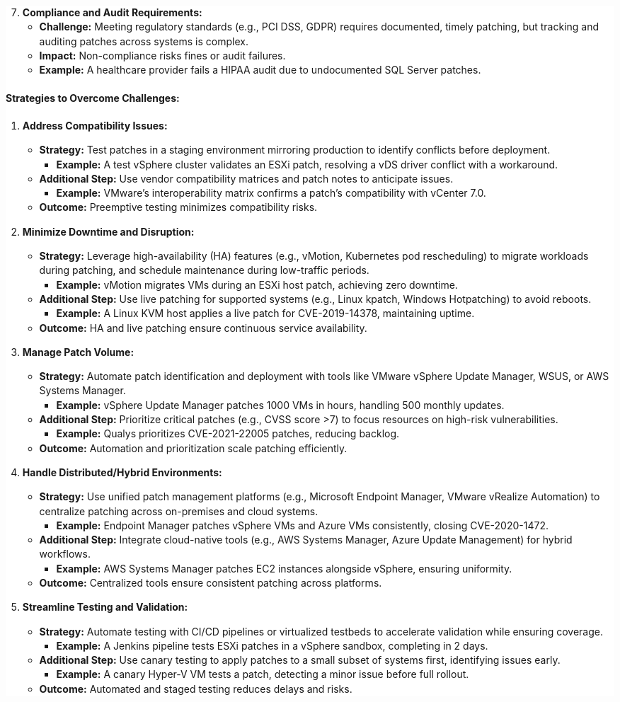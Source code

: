 7. **Compliance and Audit Requirements:**
   - **Challenge:** Meeting regulatory standards (e.g., PCI DSS, GDPR) requires documented, timely patching, but tracking and auditing patches across systems is complex.
   - **Impact:** Non-compliance risks fines or audit failures.
   - **Example:** A healthcare provider fails a HIPAA audit due to undocumented SQL Server patches.

#### **Strategies to Overcome Challenges:**

1. **Address Compatibility Issues:**
   - **Strategy:** Test patches in a staging environment mirroring production to identify conflicts before deployment.
     - **Example:** A test vSphere cluster validates an ESXi patch, resolving a vDS driver conflict with a workaround.
   - **Additional Step:** Use vendor compatibility matrices and patch notes to anticipate issues.
     - **Example:** VMware’s interoperability matrix confirms a patch’s compatibility with vCenter 7.0.
   - **Outcome:** Preemptive testing minimizes compatibility risks.

2. **Minimize Downtime and Disruption:**
   - **Strategy:** Leverage high-availability (HA) features (e.g., vMotion, Kubernetes pod rescheduling) to migrate workloads during patching, and schedule maintenance during low-traffic periods.
     - **Example:** vMotion migrates VMs during an ESXi host patch, achieving zero downtime.
   - **Additional Step:** Use live patching for supported systems (e.g., Linux kpatch, Windows Hotpatching) to avoid reboots.
     - **Example:** A Linux KVM host applies a live patch for CVE-2019-14378, maintaining uptime.
   - **Outcome:** HA and live patching ensure continuous service availability.

3. **Manage Patch Volume:**
   - **Strategy:** Automate patch identification and deployment with tools like VMware vSphere Update Manager, WSUS, or AWS Systems Manager.
     - **Example:** vSphere Update Manager patches 1000 VMs in hours, handling 500 monthly updates.
   - **Additional Step:** Prioritize critical patches (e.g., CVSS score >7) to focus resources on high-risk vulnerabilities.
     - **Example:** Qualys prioritizes CVE-2021-22005 patches, reducing backlog.
   - **Outcome:** Automation and prioritization scale patching efficiently.

4. **Handle Distributed/Hybrid Environments:**
   - **Strategy:** Use unified patch management platforms (e.g., Microsoft Endpoint Manager, VMware vRealize Automation) to centralize patching across on-premises and cloud systems.
     - **Example:** Endpoint Manager patches vSphere VMs and Azure VMs consistently, closing CVE-2020-1472.
   - **Additional Step:** Integrate cloud-native tools (e.g., AWS Systems Manager, Azure Update Management) for hybrid workflows.
     - **Example:** AWS Systems Manager patches EC2 instances alongside vSphere, ensuring uniformity.
   - **Outcome:** Centralized tools ensure consistent patching across platforms.

5. **Streamline Testing and Validation:**
   - **Strategy:** Automate testing with CI/CD pipelines or virtualized testbeds to accelerate validation while ensuring coverage.
     - **Example:** A Jenkins pipeline tests ESXi patches in a vSphere sandbox, completing in 2 days.
   - **Additional Step:** Use canary testing to apply patches to a small subset of systems first, identifying issues early.
     - **Example:** A canary Hyper-V VM tests a patch, detecting a minor issue before full rollout.
   - **Outcome:** Automated and staged testing reduces delays and risks.
